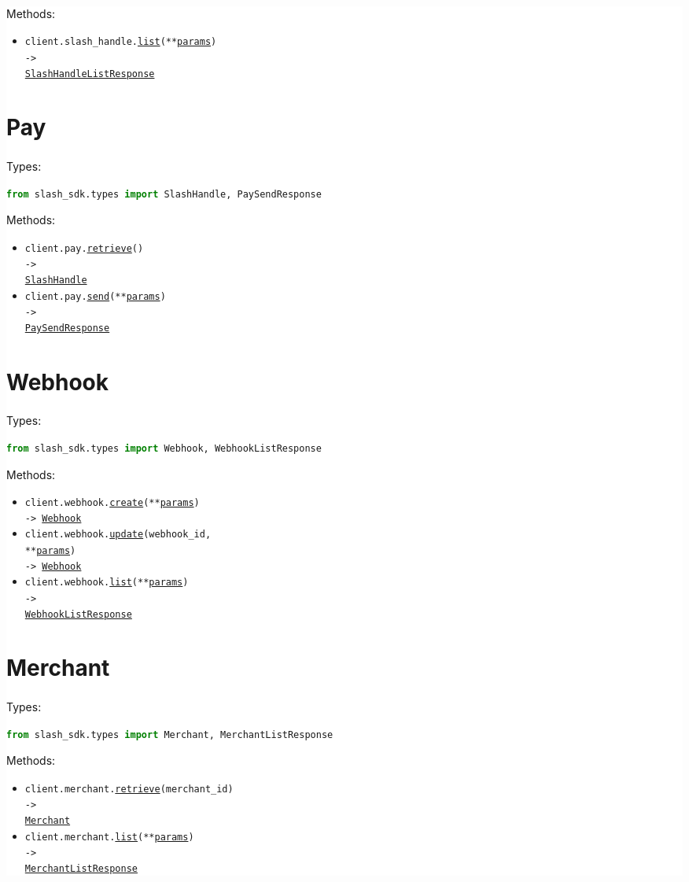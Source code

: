 Methods:

- <code title="get /slash-handle">client.slash_handle.<a href="./src/slash_sdk/resources/slash_handle.py">list</a>(\*\*<a href="src/slash_sdk/types/slash_handle_list_params.py">params</a>) -> <a href="./src/slash_sdk/types/slash_handle_list_response.py">SlashHandleListResponse</a></code>

# Pay

Types:

```python
from slash_sdk.types import SlashHandle, PaySendResponse
```

Methods:

- <code title="get /pay">client.pay.<a href="./src/slash_sdk/resources/pay.py">retrieve</a>() -> <a href="./src/slash_sdk/types/slash_handle.py">SlashHandle</a></code>
- <code title="post /pay">client.pay.<a href="./src/slash_sdk/resources/pay.py">send</a>(\*\*<a href="src/slash_sdk/types/pay_send_params.py">params</a>) -> <a href="./src/slash_sdk/types/pay_send_response.py">PaySendResponse</a></code>

# Webhook

Types:

```python
from slash_sdk.types import Webhook, WebhookListResponse
```

Methods:

- <code title="post /webhook">client.webhook.<a href="./src/slash_sdk/resources/webhook.py">create</a>(\*\*<a href="src/slash_sdk/types/webhook_create_params.py">params</a>) -> <a href="./src/slash_sdk/types/webhook.py">Webhook</a></code>
- <code title="patch /webhook/{webhookId}">client.webhook.<a href="./src/slash_sdk/resources/webhook.py">update</a>(webhook_id, \*\*<a href="src/slash_sdk/types/webhook_update_params.py">params</a>) -> <a href="./src/slash_sdk/types/webhook.py">Webhook</a></code>
- <code title="get /webhook">client.webhook.<a href="./src/slash_sdk/resources/webhook.py">list</a>(\*\*<a href="src/slash_sdk/types/webhook_list_params.py">params</a>) -> <a href="./src/slash_sdk/types/webhook_list_response.py">WebhookListResponse</a></code>

# Merchant

Types:

```python
from slash_sdk.types import Merchant, MerchantListResponse
```

Methods:

- <code title="get /merchant/{merchantId}">client.merchant.<a href="./src/slash_sdk/resources/merchant.py">retrieve</a>(merchant_id) -> <a href="./src/slash_sdk/types/merchant.py">Merchant</a></code>
- <code title="get /merchant">client.merchant.<a href="./src/slash_sdk/resources/merchant.py">list</a>(\*\*<a href="src/slash_sdk/types/merchant_list_params.py">params</a>) -> <a href="./src/slash_sdk/types/merchant_list_response.py">MerchantListResponse</a></code>
